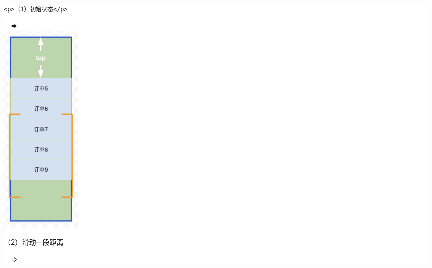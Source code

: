     <p>（1）初始状态</p>
  </div>
  <span>　=>　</span>
  <div>
    <img src="../images/screenshots/24.png" width="150" />
    <p>（2）滑动一段距离</p>
  </div>
  <span>　=>　</span>
  <div>